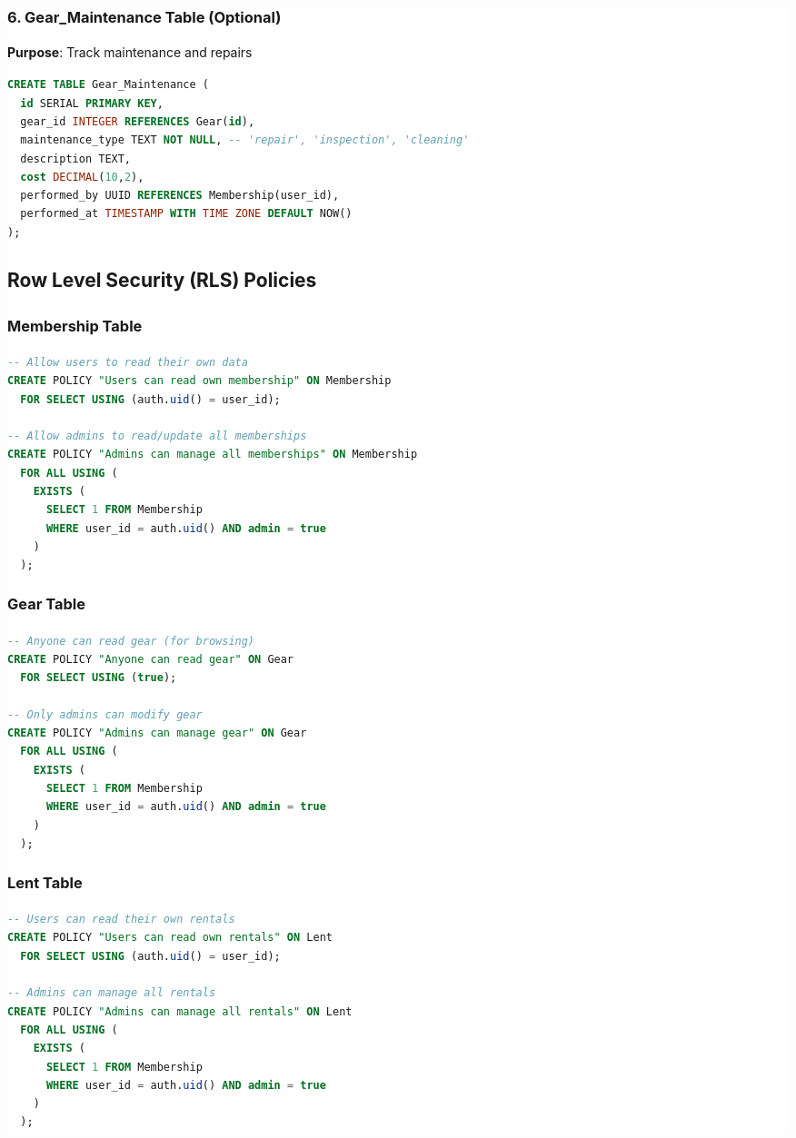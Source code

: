 ### 6. Gear_Maintenance Table (Optional)
**Purpose**: Track maintenance and repairs
```sql
CREATE TABLE Gear_Maintenance (
  id SERIAL PRIMARY KEY,
  gear_id INTEGER REFERENCES Gear(id),
  maintenance_type TEXT NOT NULL, -- 'repair', 'inspection', 'cleaning'
  description TEXT,
  cost DECIMAL(10,2),
  performed_by UUID REFERENCES Membership(user_id),
  performed_at TIMESTAMP WITH TIME ZONE DEFAULT NOW()
);
```

## Row Level Security (RLS) Policies

### Membership Table
```sql
-- Allow users to read their own data
CREATE POLICY "Users can read own membership" ON Membership
  FOR SELECT USING (auth.uid() = user_id);

-- Allow admins to read/update all memberships
CREATE POLICY "Admins can manage all memberships" ON Membership
  FOR ALL USING (
    EXISTS (
      SELECT 1 FROM Membership 
      WHERE user_id = auth.uid() AND admin = true
    )
  );
```

### Gear Table
```sql
-- Anyone can read gear (for browsing)
CREATE POLICY "Anyone can read gear" ON Gear
  FOR SELECT USING (true);

-- Only admins can modify gear
CREATE POLICY "Admins can manage gear" ON Gear
  FOR ALL USING (
    EXISTS (
      SELECT 1 FROM Membership 
      WHERE user_id = auth.uid() AND admin = true
    )
  );
```

### Lent Table
```sql
-- Users can read their own rentals
CREATE POLICY "Users can read own rentals" ON Lent
  FOR SELECT USING (auth.uid() = user_id);

-- Admins can manage all rentals
CREATE POLICY "Admins can manage all rentals" ON Lent
  FOR ALL USING (
    EXISTS (
      SELECT 1 FROM Membership 
      WHERE user_id = auth.uid() AND admin = true
    )
  );
```